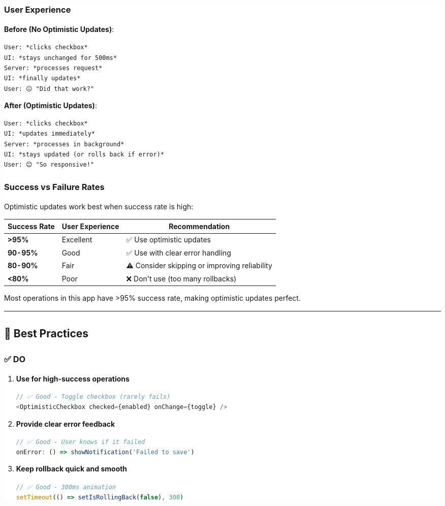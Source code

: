 ### User Experience

**Before (No Optimistic Updates)**:
```
User: *clicks checkbox*
UI: *stays unchanged for 500ms*
Server: *processes request*
UI: *finally updates*
User: 😐 "Did that work?"
```

**After (Optimistic Updates)**:
```
User: *clicks checkbox*
UI: *updates immediately*
Server: *processes in background*
UI: *stays updated (or rolls back if error)*
User: 😊 "So responsive!"
```

### Success vs Failure Rates

Optimistic updates work best when success rate is high:

| Success Rate | User Experience | Recommendation |
|--------------|----------------|----------------|
| **>95%** | Excellent | ✅ Use optimistic updates |
| **90-95%** | Good | ✅ Use with clear error handling |
| **80-90%** | Fair | ⚠️ Consider skipping or improving reliability |
| **<80%** | Poor | ❌ Don't use (too many rollbacks) |

Most operations in this app have >95% success rate, making optimistic updates perfect.

---

## 🚨 Best Practices

### ✅ DO

1. **Use for high-success operations**
   ```typescript
   // ✅ Good - Toggle checkbox (rarely fails)
   <OptimisticCheckbox checked={enabled} onChange={toggle} />
   ```

2. **Provide clear error feedback**
   ```typescript
   // ✅ Good - User knows if it failed
   onError: () => showNotification('Failed to save')
   ```

3. **Keep rollback quick and smooth**
   ```typescript
   // ✅ Good - 300ms animation
   setTimeout(() => setIsRollingBack(false), 300)
   ```
